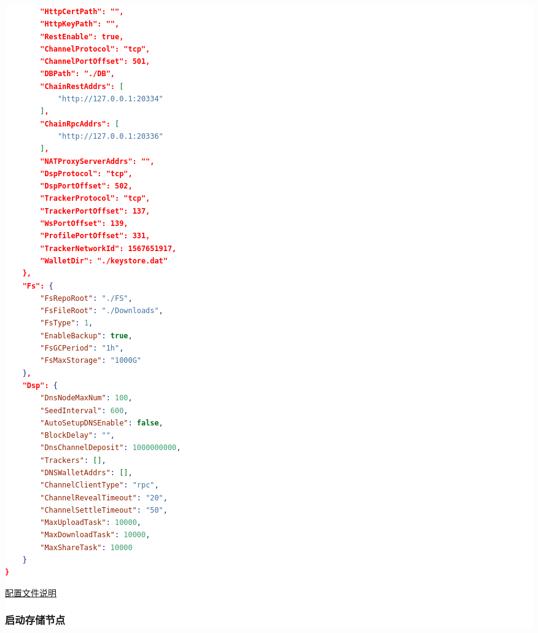 ```json
		"HttpCertPath": "",
		"HttpKeyPath": "",
		"RestEnable": true,
		"ChannelProtocol": "tcp",
		"ChannelPortOffset": 501,
		"DBPath": "./DB",
		"ChainRestAddrs": [
			"http://127.0.0.1:20334"
		],
		"ChainRpcAddrs": [
			"http://127.0.0.1:20336"
		],
		"NATProxyServerAddrs": "",
		"DspProtocol": "tcp",
		"DspPortOffset": 502,
		"TrackerProtocol": "tcp",
		"TrackerPortOffset": 137,
		"WsPortOffset": 139,
		"ProfilePortOffset": 331,
		"TrackerNetworkId": 1567651917,
		"WalletDir": "./keystore.dat"
	},
	"Fs": {
		"FsRepoRoot": "./FS",
		"FsFileRoot": "./Downloads",
		"FsType": 1,
		"EnableBackup": true,
		"FsGCPeriod": "1h",
		"FsMaxStorage": "1000G"
	},
	"Dsp": {
		"DnsNodeMaxNum": 100,
		"SeedInterval": 600,
		"AutoSetupDNSEnable": false,
		"BlockDelay": "",
		"DnsChannelDeposit": 1000000000,
		"Trackers": [],
		"DNSWalletAddrs": [],
		"ChannelClientType": "rpc",
		"ChannelRevealTimeout": "20",
		"ChannelSettleTimeout": "50",
		"MaxUploadTask": 10000,
		"MaxDownloadTask": 10000,
		"MaxShareTask": 10000
	}
}
```

[配置文件说明](https://www.notion.so/8a6c0b71d2ad406b9ea0afef4e54827e)

### 启动存储节点

